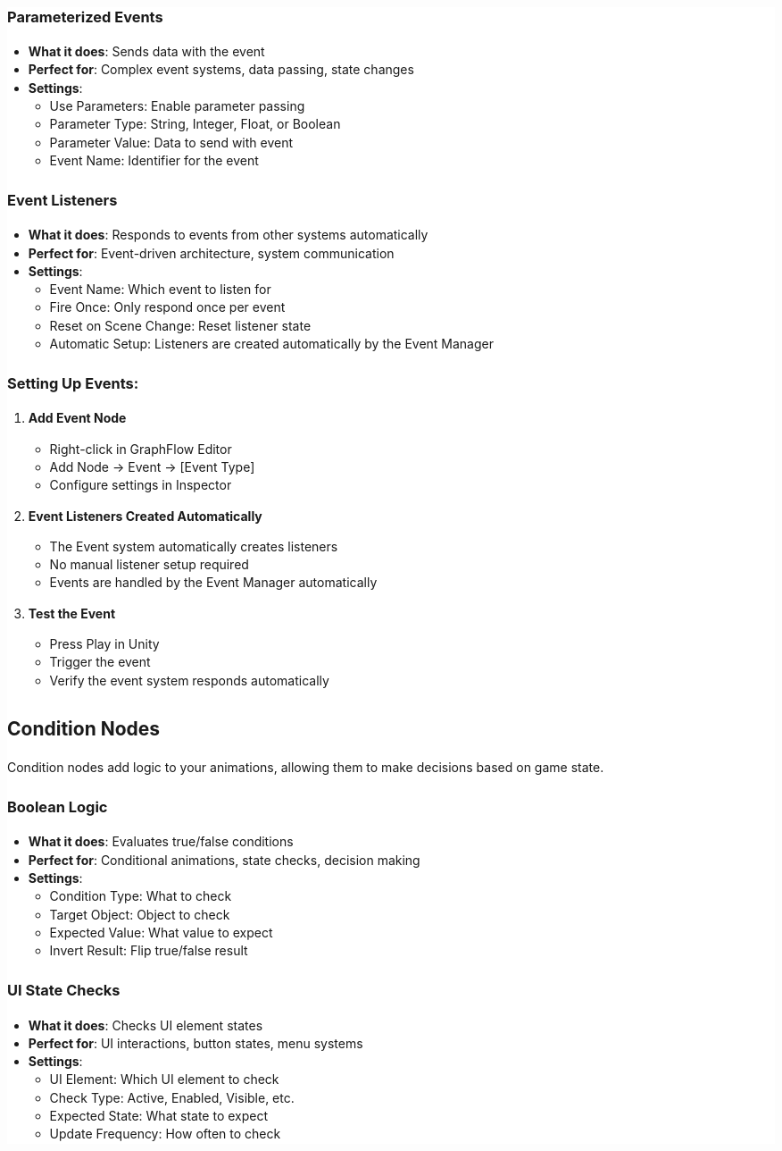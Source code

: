 ### Parameterized Events
- **What it does**: Sends data with the event
- **Perfect for**: Complex event systems, data passing, state changes
- **Settings**:
  - Use Parameters: Enable parameter passing
  - Parameter Type: String, Integer, Float, or Boolean
  - Parameter Value: Data to send with event
  - Event Name: Identifier for the event

### Event Listeners
- **What it does**: Responds to events from other systems automatically
- **Perfect for**: Event-driven architecture, system communication
- **Settings**:
  - Event Name: Which event to listen for
  - Fire Once: Only respond once per event
  - Reset on Scene Change: Reset listener state
  - Automatic Setup: Listeners are created automatically by the Event Manager

### Setting Up Events:

1. **Add Event Node**
   - Right-click in GraphFlow Editor
   - Add Node → Event → [Event Type]
   - Configure settings in Inspector

2. **Event Listeners Created Automatically**
   - The Event system automatically creates listeners
   - No manual listener setup required
   - Events are handled by the Event Manager automatically

3. **Test the Event**
   - Press Play in Unity
   - Trigger the event
   - Verify the event system responds automatically



## Condition Nodes

Condition nodes add logic to your animations, allowing them to make decisions based on game state.

### Boolean Logic
- **What it does**: Evaluates true/false conditions
- **Perfect for**: Conditional animations, state checks, decision making
- **Settings**:
  - Condition Type: What to check
  - Target Object: Object to check
  - Expected Value: What value to expect
  - Invert Result: Flip true/false result

### UI State Checks
- **What it does**: Checks UI element states
- **Perfect for**: UI interactions, button states, menu systems
- **Settings**:
  - UI Element: Which UI element to check
  - Check Type: Active, Enabled, Visible, etc.
  - Expected State: What state to expect
  - Update Frequency: How often to check
